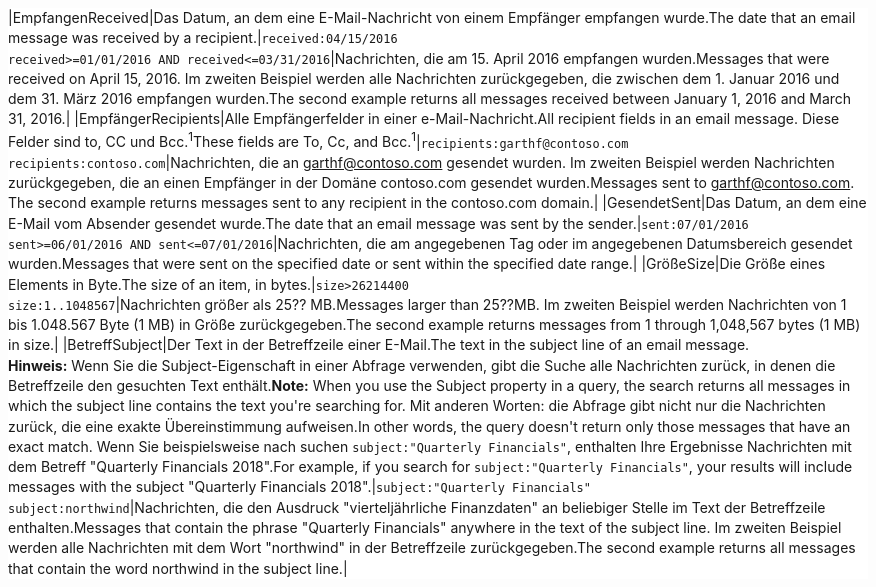 |<span data-ttu-id="d60b7-202">Empfangen</span><span class="sxs-lookup"><span data-stu-id="d60b7-202">Received</span></span>|<span data-ttu-id="d60b7-203">Das Datum, an dem eine E-Mail-Nachricht von einem Empfänger empfangen wurde.</span><span class="sxs-lookup"><span data-stu-id="d60b7-203">The date that an email message was received by a recipient.</span></span>|`received:04/15/2016`  <br/> `received>=01/01/2016 AND received<=03/31/2016`|<span data-ttu-id="d60b7-204">Nachrichten, die am 15. April 2016 empfangen wurden.</span><span class="sxs-lookup"><span data-stu-id="d60b7-204">Messages that were received on April 15, 2016.</span></span> <span data-ttu-id="d60b7-205">Im zweiten Beispiel werden alle Nachrichten zurückgegeben, die zwischen dem 1. Januar 2016 und dem 31. März 2016 empfangen wurden.</span><span class="sxs-lookup"><span data-stu-id="d60b7-205">The second example returns all messages received between January 1, 2016 and March 31, 2016.</span></span>|
|<span data-ttu-id="d60b7-206">Empfänger</span><span class="sxs-lookup"><span data-stu-id="d60b7-206">Recipients</span></span>|<span data-ttu-id="d60b7-207">Alle Empfängerfelder in einer e-Mail-Nachricht.</span><span class="sxs-lookup"><span data-stu-id="d60b7-207">All recipient fields in an email message.</span></span> <span data-ttu-id="d60b7-208">Diese Felder sind to, CC und Bcc.<sup>1</sup></span><span class="sxs-lookup"><span data-stu-id="d60b7-208">These fields are To, Cc, and Bcc.<sup>1</sup></span></span>|`recipients:garthf@contoso.com`  <br/> `recipients:contoso.com`|<span data-ttu-id="d60b7-p121">Nachrichten, die an garthf@contoso.com gesendet wurden. Im zweiten Beispiel werden Nachrichten zurückgegeben, die an einen Empfänger in der Domäne contoso.com gesendet wurden.</span><span class="sxs-lookup"><span data-stu-id="d60b7-p121">Messages sent to garthf@contoso.com. The second example returns messages sent to any recipient in the contoso.com domain.</span></span>|
|<span data-ttu-id="d60b7-211">Gesendet</span><span class="sxs-lookup"><span data-stu-id="d60b7-211">Sent</span></span>|<span data-ttu-id="d60b7-212">Das Datum, an dem eine E-Mail vom Absender gesendet wurde.</span><span class="sxs-lookup"><span data-stu-id="d60b7-212">The date that an email message was sent by the sender.</span></span>|`sent:07/01/2016`  <br/> `sent>=06/01/2016 AND sent<=07/01/2016`|<span data-ttu-id="d60b7-213">Nachrichten, die am angegebenen Tag oder im angegebenen Datumsbereich gesendet wurden.</span><span class="sxs-lookup"><span data-stu-id="d60b7-213">Messages that were sent on the specified date or sent within the specified date range.</span></span>|
|<span data-ttu-id="d60b7-214">Größe</span><span class="sxs-lookup"><span data-stu-id="d60b7-214">Size</span></span>|<span data-ttu-id="d60b7-215">Die Größe eines Elements in Byte.</span><span class="sxs-lookup"><span data-stu-id="d60b7-215">The size of an item, in bytes.</span></span>|`size>26214400`  <br/> `size:1..1048567`|<span data-ttu-id="d60b7-216">Nachrichten größer als 25?? MB.</span><span class="sxs-lookup"><span data-stu-id="d60b7-216">Messages larger than 25??MB.</span></span> <span data-ttu-id="d60b7-217">Im zweiten Beispiel werden Nachrichten von 1 bis 1.048.567 Byte (1 MB) in Größe zurückgegeben.</span><span class="sxs-lookup"><span data-stu-id="d60b7-217">The second example returns messages from 1 through 1,048,567 bytes (1 MB) in size.</span></span>|
|<span data-ttu-id="d60b7-218">Betreff</span><span class="sxs-lookup"><span data-stu-id="d60b7-218">Subject</span></span>|<span data-ttu-id="d60b7-219">Der Text in der Betreffzeile einer E-Mail.</span><span class="sxs-lookup"><span data-stu-id="d60b7-219">The text in the subject line of an email message.</span></span>  <br/> <span data-ttu-id="d60b7-220">**Hinweis:** Wenn Sie die Subject-Eigenschaft in einer Abfrage verwenden, gibt die Suche alle Nachrichten zurück, in denen die Betreffzeile den gesuchten Text enthält.</span><span class="sxs-lookup"><span data-stu-id="d60b7-220">**Note:** When you use the Subject property in a query, the search returns all messages in which the subject line contains the text you're searching for.</span></span> <span data-ttu-id="d60b7-221">Mit anderen Worten: die Abfrage gibt nicht nur die Nachrichten zurück, die eine exakte Übereinstimmung aufweisen.</span><span class="sxs-lookup"><span data-stu-id="d60b7-221">In other words, the query doesn't return only those messages that have an exact match.</span></span> <span data-ttu-id="d60b7-222">Wenn Sie beispielsweise nach suchen `subject:"Quarterly Financials"`, enthalten Ihre Ergebnisse Nachrichten mit dem Betreff "Quarterly Financials 2018".</span><span class="sxs-lookup"><span data-stu-id="d60b7-222">For example, if you search for  `subject:"Quarterly Financials"`, your results will include messages with the subject "Quarterly Financials 2018".</span></span>|`subject:"Quarterly Financials"`  <br/> `subject:northwind`|<span data-ttu-id="d60b7-223">Nachrichten, die den Ausdruck "vierteljährliche Finanzdaten" an beliebiger Stelle im Text der Betreffzeile enthalten.</span><span class="sxs-lookup"><span data-stu-id="d60b7-223">Messages that contain the phrase "Quarterly Financials" anywhere in the text of the subject line.</span></span> <span data-ttu-id="d60b7-224">Im zweiten Beispiel werden alle Nachrichten mit dem Wort "northwind" in der Betreffzeile zurückgegeben.</span><span class="sxs-lookup"><span data-stu-id="d60b7-224">The second example returns all messages that contain the word northwind in the subject line.</span></span>|